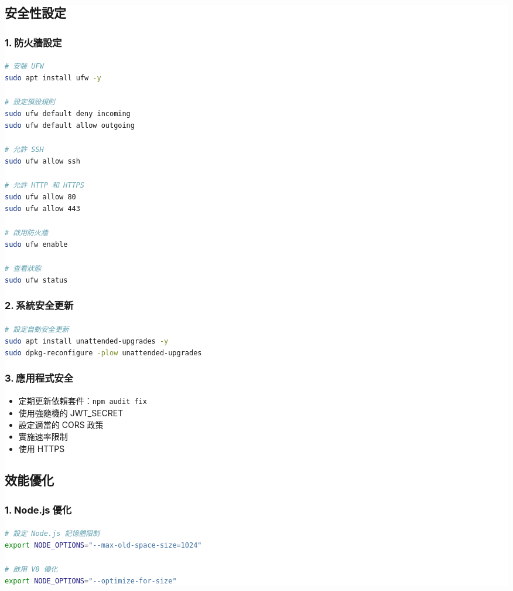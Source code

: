 ## 安全性設定

### 1. 防火牆設定

```bash
# 安裝 UFW
sudo apt install ufw -y

# 設定預設規則
sudo ufw default deny incoming
sudo ufw default allow outgoing

# 允許 SSH
sudo ufw allow ssh

# 允許 HTTP 和 HTTPS
sudo ufw allow 80
sudo ufw allow 443

# 啟用防火牆
sudo ufw enable

# 查看狀態
sudo ufw status
```

### 2. 系統安全更新

```bash
# 設定自動安全更新
sudo apt install unattended-upgrades -y
sudo dpkg-reconfigure -plow unattended-upgrades
```

### 3. 應用程式安全

- 定期更新依賴套件：`npm audit fix`
- 使用強隨機的 JWT_SECRET
- 設定適當的 CORS 政策
- 實施速率限制
- 使用 HTTPS

## 效能優化

### 1. Node.js 優化

```bash
# 設定 Node.js 記憶體限制
export NODE_OPTIONS="--max-old-space-size=1024"

# 啟用 V8 優化
export NODE_OPTIONS="--optimize-for-size"
```
